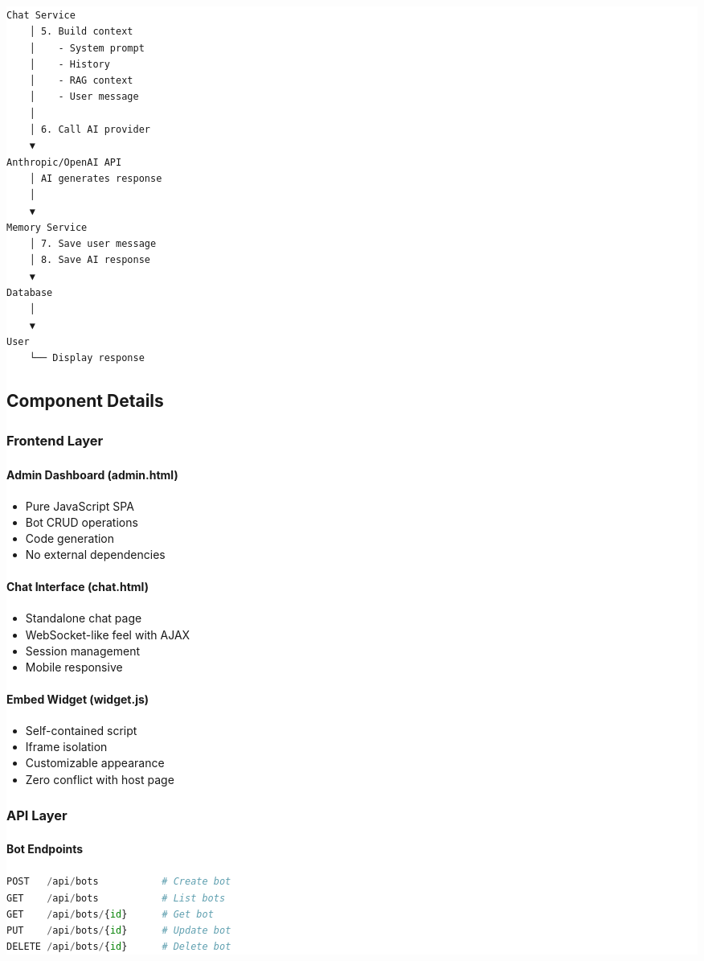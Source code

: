 ```
Chat Service
    │ 5. Build context
    │    - System prompt
    │    - History
    │    - RAG context
    │    - User message
    │
    │ 6. Call AI provider
    ▼
Anthropic/OpenAI API
    │ AI generates response
    │
    ▼
Memory Service
    │ 7. Save user message
    │ 8. Save AI response
    ▼
Database
    │
    ▼
User
    └── Display response
```

## Component Details

### Frontend Layer

#### Admin Dashboard (admin.html)
- Pure JavaScript SPA
- Bot CRUD operations
- Code generation
- No external dependencies

#### Chat Interface (chat.html)
- Standalone chat page
- WebSocket-like feel with AJAX
- Session management
- Mobile responsive

#### Embed Widget (widget.js)
- Self-contained script
- Iframe isolation
- Customizable appearance
- Zero conflict with host page

### API Layer

#### Bot Endpoints
```python
POST   /api/bots           # Create bot
GET    /api/bots           # List bots
GET    /api/bots/{id}      # Get bot
PUT    /api/bots/{id}      # Update bot
DELETE /api/bots/{id}      # Delete bot
```
